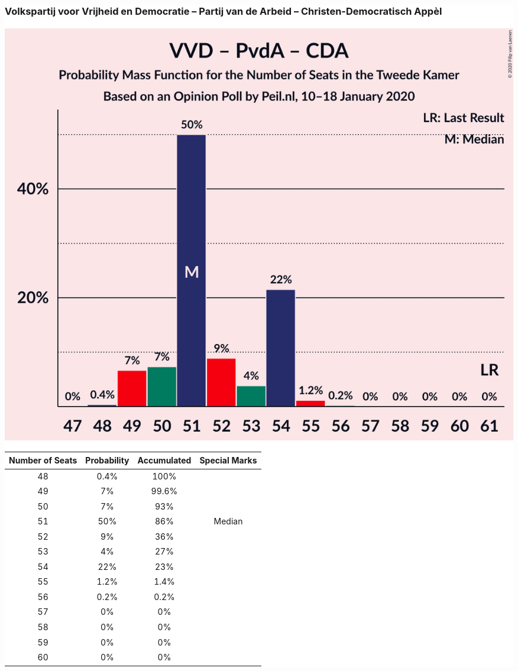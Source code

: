 ### Volkspartij voor Vrijheid en Democratie – Partij van de Arbeid – Christen-Democratisch Appèl

![Graph with seats probability mass function not yet produced](2020-01-18-Peilnl-coalitions-seats-pmf-vvd–pvda–cda.png "Seats Probability Mass Function")

| Number of Seats | Probability | Accumulated | Special Marks |
|:---------------:|:-----------:|:-----------:|:-------------:|
| 48 | 0.4% | 100% |  |
| 49 | 7% | 99.6% |  |
| 50 | 7% | 93% |  |
| 51 | 50% | 86% | Median |
| 52 | 9% | 36% |  |
| 53 | 4% | 27% |  |
| 54 | 22% | 23% |  |
| 55 | 1.2% | 1.4% |  |
| 56 | 0.2% | 0.2% |  |
| 57 | 0% | 0% |  |
| 58 | 0% | 0% |  |
| 59 | 0% | 0% |  |
| 60 | 0% | 0% |  |